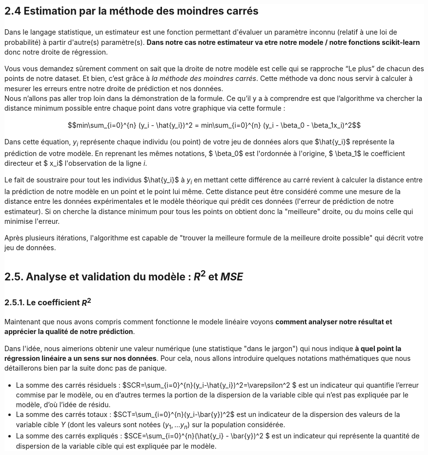 

## 2.4 Estimation par la méthode des moindres carrés 


Dans le langage statistique, un estimateur est une fonction permettant d'évaluer un paramètre inconnu (relatif à une loi de probabilité) à partir d'autre(s) paramètre(s). **Dans notre cas notre estimateur va etre notre modele / notre fonctions scikit-learn** donc notre droite de régression. 

Vous vous demandez sûrement comment on sait que la droite de notre modèle est celle qui se rapproche “Le plus” de chacun des points de notre dataset. Et bien, c’est grâce à _la méthode des moindres carrés_. 
Cette méthode va donc nous servir à calculer à mesurer les erreurs entre notre droite de prédiction et nos données.  
Nous n’allons pas aller trop loin dans la démonstration de la formule. Ce qu’il y a à comprendre est que l’algorithme va chercher la distance minimum possible entre chaque point dans votre graphique via cette formule :


$$min\sum_{i=0}^{n} (y_i - \hat{y_i})^2 = min\sum_{i=0}^{n} (y_i - \beta_0 - \beta_1x_i)^2$$

Dans cette équation, $y_i$ représente chaque individu (ou point) de votre jeu de données alors que $\hat{y_i}$ représente la prédiction de votre modèle. En reprenant les mêmes notations, $ \beta_0$ est l'ordonnée à l'origine, $ \beta_1$ le coefficient directeur et $ x_i$ l'observation de la ligne $i$. 

Le fait de soustraire pour tout les individus $\hat{y_i}$ à $y_i$ en mettant cette différence au carré revient à calculer la distance entre la prédiction de notre modèle en un point et le point lui même. Cette distance peut être considéré comme une mesure de la distance entre les données expérimentales et le modèle théorique qui prédit ces données (l'erreur de prédiction de notre estimateur). Si on cherche la distance minimum pour tous les points on obtient donc la "meilleure" droite, ou du moins celle qui minimise l'erreur. 

Après plusieurs itérations, l'algorithme est capable de "trouver la meilleure formule de la meilleure droite possible" qui décrit votre jeu de données.


## 2.5. Analyse et validation du modèle : $R^2$ et $MSE$   

### 2.5.1. Le coefficient $R^2$ 

Maintenant que nous avons compris comment fonctionne le modele linéaire voyons **comment analyser notre résultat et apprécier la qualité de notre prédiction**. 

Dans l'idée, nous aimerions obtenir une valeur numérique (une statistique "dans le jargon") qui nous indique **à quel point la régression linéaire a un sens sur nos données**. Pour cela, nous allons introduire quelques notations mathématiques que nous détaillerons bien par la suite donc pas de panique. 

- La somme des carrés résiduels : $SCR=\sum_{i=0}^{n}(y_i-\hat{y_i})^2=\varepsilon^2 $ est un indicateur qui quantifie l’erreur commise par le modèle, ou en d’autres termes la portion de la dispersion de la variable cible qui n’est pas expliquée par le modèle, d’où l’idée de résidu.
- La somme des carrés totaux : $SCT=\sum_{i=0}^{n}(y_i-\bar{y})^2$ est un indicateur de la dispersion des valeurs de la variable cible $Y$ (dont les valeurs sont notées $(y_1, ... y_n)$ sur la population considérée. 
- La somme des carrés expliqués : $SCE=\sum_{i=0}^{n}(\hat{y_i} - \bar{y})^2 $ est un indicateur qui représente la quantité de dispersion de la variable cible qui est expliquée par le modèle.  
